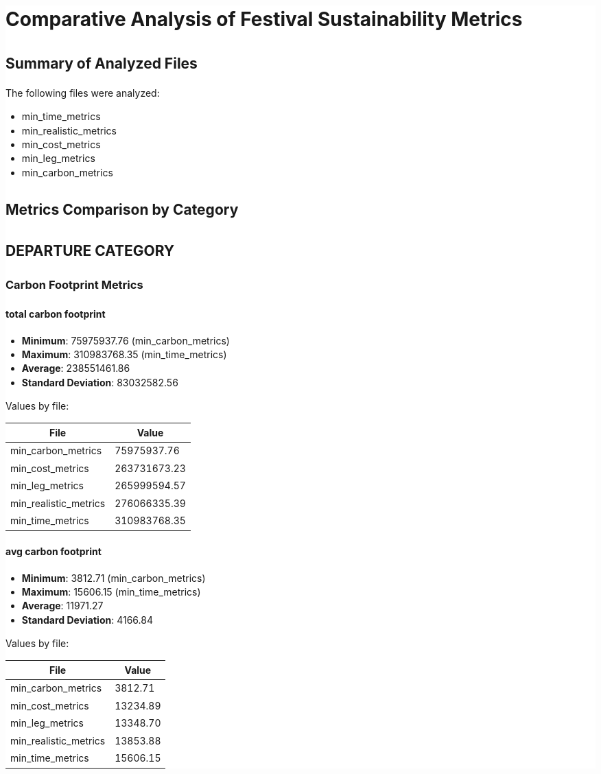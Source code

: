 # Comparative Analysis of Festival Sustainability Metrics

## Summary of Analyzed Files

The following files were analyzed:

- min_time_metrics
- min_realistic_metrics
- min_cost_metrics
- min_leg_metrics
- min_carbon_metrics

## Metrics Comparison by Category

## DEPARTURE CATEGORY

### Carbon Footprint Metrics

#### total carbon footprint

- **Minimum**: 75975937.76 (min_carbon_metrics)
- **Maximum**: 310983768.35 (min_time_metrics)
- **Average**: 238551461.86
- **Standard Deviation**: 83032582.56

Values by file:

| File | Value |
|------|-------|
| min_carbon_metrics | 75975937.76 |
| min_cost_metrics | 263731673.23 |
| min_leg_metrics | 265999594.57 |
| min_realistic_metrics | 276066335.39 |
| min_time_metrics | 310983768.35 |

#### avg carbon footprint

- **Minimum**: 3812.71 (min_carbon_metrics)
- **Maximum**: 15606.15 (min_time_metrics)
- **Average**: 11971.27
- **Standard Deviation**: 4166.84

Values by file:

| File | Value |
|------|-------|
| min_carbon_metrics | 3812.71 |
| min_cost_metrics | 13234.89 |
| min_leg_metrics | 13348.70 |
| min_realistic_metrics | 13853.88 |
| min_time_metrics | 15606.15 |
